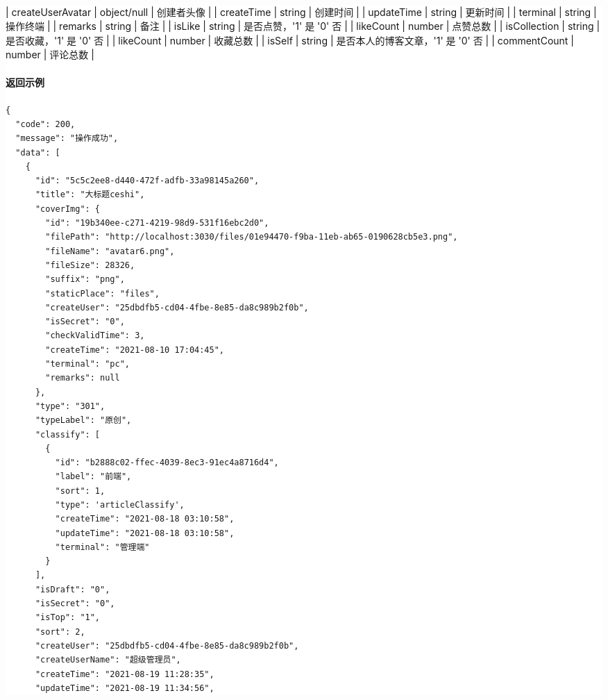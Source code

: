 | createUserAvatar | object/null | 创建者头像 |
| createTime | string | 创建时间 |
| updateTime | string | 更新时间 |
| terminal | string | 操作终端 |
| remarks | string | 备注 |
| isLike | string | 是否点赞，'1' 是 '0' 否 |
| likeCount | number | 点赞总数 |
| isCollection | string | 是否收藏，'1' 是 '0' 否 |
| likeCount | number | 收藏总数 |
| isSelf | string | 是否本人的博客文章，'1' 是 '0' 否 |
| commentCount | number | 评论总数 |

#### 返回示例

```
{
  "code": 200,
  "message": "操作成功",
  "data": [
    {
      "id": "5c5c2ee8-d440-472f-adfb-33a98145a260",
      "title": "大标题ceshi",
      "coverImg": {
        "id": "19b340ee-c271-4219-98d9-531f16ebc2d0",
        "filePath": "http://localhost:3030/files/01e94470-f9ba-11eb-ab65-0190628cb5e3.png",
        "fileName": "avatar6.png",
        "fileSize": 28326,
        "suffix": "png",
        "staticPlace": "files",
        "createUser": "25dbdfb5-cd04-4fbe-8e85-da8c989b2f0b",
        "isSecret": "0",
        "checkValidTime": 3,
        "createTime": "2021-08-10 17:04:45",
        "terminal": "pc",
        "remarks": null
      },
      "type": "301",
      "typeLabel": "原创",
      "classify": [
        {
          "id": "b2888c02-ffec-4039-8ec3-91ec4a8716d4",
          "label": "前端",
          "sort": 1,
          "type": 'articleClassify',
          "createTime": "2021-08-18 03:10:58",
          "updateTime": "2021-08-18 03:10:58",
          "terminal": "管理端"
        }
      ],
      "isDraft": "0",
      "isSecret": "0",
      "isTop": "1",
      "sort": 2,
      "createUser": "25dbdfb5-cd04-4fbe-8e85-da8c989b2f0b",
      "createUserName": "超级管理员",
      "createTime": "2021-08-19 11:28:35",
      "updateTime": "2021-08-19 11:34:56",
```